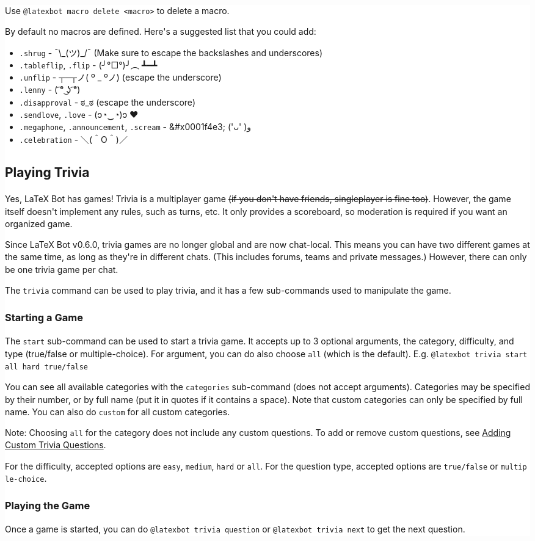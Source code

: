 Use `@latexbot macro delete <macro>` to delete a macro.

By default no macros are defined. Here's a suggested list that you could add:

- `.shrug` - &#x00af;\\\_(&#x30c4;)\_/&#x00af; (Make sure to escape the backslashes and underscores)
- `.tableflip`, `.flip` - (&#x256f;&#xb0;&#x25a1;&#xb0;)&#x256f;&#xfe35; &#x253b;&#x2501;&#x253b;
- `.unflip` - &#x252c;&#x2500;&#x252c;&#x30ce;( &#xba; _ &#xba;&#x30ce;) (escape the underscore)
- `.lenny` - ( &#x0361;&#xb0; &#x035c;&#x0296; &#x0361;&#xb0;)
- `.disapproval` - &#x0ca0;_&#x0ca0; (escape the underscore)
- `.sendlove`, `.love` - (&#x0254;&#x25d4;&#x203f;&#x25d4;)&#x0254; :heart:
- `.megaphone`, `.announcement`, `.scream` - &#x0001f4e3; ('&#x1d17;' )&#x0648;
- `.celebration` - &#xff3c;(&#xff3e;O&#xff3e;)&#xff0f;

## Playing Trivia

Yes, LaTeX Bot has games!
Trivia is a multiplayer game ~~(if you don't have friends, singleplayer is fine too)~~.
However, the game itself doesn't implement any rules, such as turns, etc.
It only provides a scoreboard, so moderation is required if you want an organized game.

Since LaTeX Bot v0.6.0, trivia games are no longer global and are now chat-local.
This means you can have two different games at the same time, as long as they're in different chats.
(This includes forums, teams and private messages.) However, there can only be one trivia game per chat.

The `trivia` command can be used to play trivia, and it has a few sub-commands used to manipulate the game.

### Starting a Game

The `start` sub-command can be used to start a trivia game.
It accepts up to 3 optional arguments, the category, difficulty, and type (true/false or multiple-choice).
For argument, you can do also choose `all` (which is the default).
E.g. `@latexbot trivia start all hard true/false`

You can see all available categories with the `categories` sub-command (does not accept arguments).
Categories may be specified by their number, or by full name (put it in quotes if it contains a space).
Note that custom categories can only be specified by full name. You can also do `custom` for all custom categories.

Note: Choosing `all` for the category does not include any custom questions.
To add or remove custom questions, see [Adding Custom Trivia Questions](#adding-custom-trivia-questions).

For the difficulty, accepted options are `easy`, `medium`, `hard` or `all`.
For the question type, accepted options are `true/false` or `multiple-choice`.

### Playing the Game

Once a game is started, you can do `@latexbot trivia question` or `@latexbot trivia next` to get the next question.
